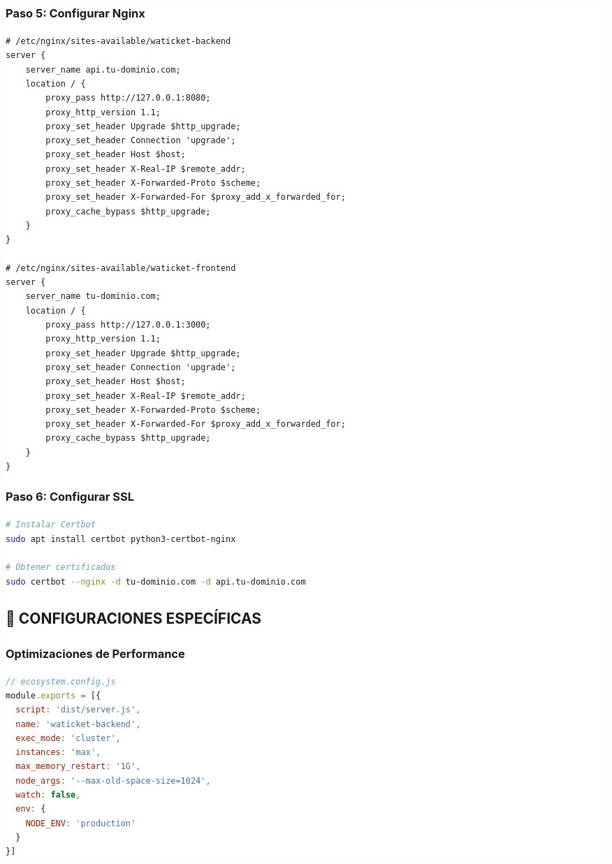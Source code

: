 ### **Paso 5: Configurar Nginx**
```nginx
# /etc/nginx/sites-available/waticket-backend
server {
    server_name api.tu-dominio.com;
    location / {
        proxy_pass http://127.0.0.1:8080;
        proxy_http_version 1.1;
        proxy_set_header Upgrade $http_upgrade;
        proxy_set_header Connection 'upgrade';
        proxy_set_header Host $host;
        proxy_set_header X-Real-IP $remote_addr;
        proxy_set_header X-Forwarded-Proto $scheme;
        proxy_set_header X-Forwarded-For $proxy_add_x_forwarded_for;
        proxy_cache_bypass $http_upgrade;
    }
}

# /etc/nginx/sites-available/waticket-frontend
server {
    server_name tu-dominio.com;
    location / {
        proxy_pass http://127.0.0.1:3000;
        proxy_http_version 1.1;
        proxy_set_header Upgrade $http_upgrade;
        proxy_set_header Connection 'upgrade';
        proxy_set_header Host $host;
        proxy_set_header X-Real-IP $remote_addr;
        proxy_set_header X-Forwarded-Proto $scheme;
        proxy_set_header X-Forwarded-For $proxy_add_x_forwarded_for;
        proxy_cache_bypass $http_upgrade;
    }
}
```

### **Paso 6: Configurar SSL**
```bash
# Instalar Certbot
sudo apt install certbot python3-certbot-nginx

# Obtener certificados
sudo certbot --nginx -d tu-dominio.com -d api.tu-dominio.com
```

## 🔧 **CONFIGURACIONES ESPECÍFICAS**

### **Optimizaciones de Performance**
```javascript
// ecosystem.config.js
module.exports = [{
  script: 'dist/server.js',
  name: 'waticket-backend',
  exec_mode: 'cluster',
  instances: 'max',
  max_memory_restart: '1G',
  node_args: '--max-old-space-size=1024',
  watch: false,
  env: {
    NODE_ENV: 'production'
  }
}]
```
